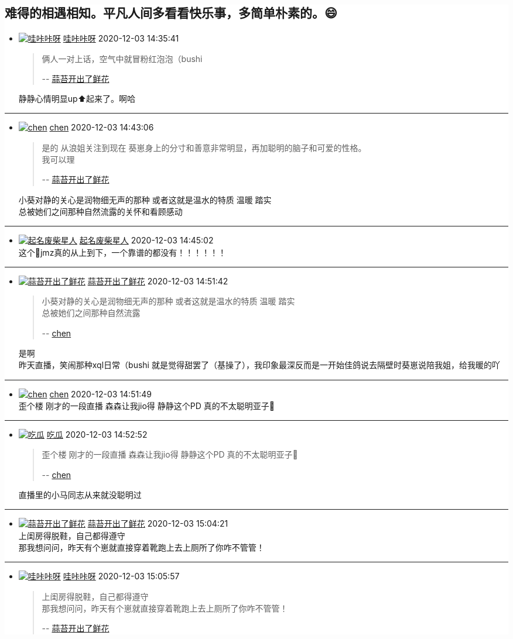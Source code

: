   难得的相遇相知。平凡人间多看看快乐事，多简单朴素的。😄  
---
* [![哇咔咔呀](https://img9.doubanio.com/icon/u213342632-5.jpg)](https://www.douban.com/people/213342632/)    [哇咔咔呀](https://www.douban.com/people/213342632/)    2020-12-03 14:35:41  
  >俩人一对上话，空气中就冒粉红泡泡（bushi  
  >
  >-- [蒜苔开出了鲜花](https://www.douban.com/people/26765466/)  
  
  静静心情明显up⬆️起来了。啊哈  
---
* [![chen](https://img2.doubanio.com/icon/u179141216-2.jpg)](https://www.douban.com/people/179141216/)    [chen](https://www.douban.com/people/179141216/)    2020-12-03 14:43:06  
  >是的 从浪姐关注到现在 葵崽身上的分寸和善意非常明显，再加聪明的脑子和可爱的性格。  
  >我可以理  
  >
  >-- [蒜苔开出了鲜花](https://www.douban.com/people/26765466/)  
  
  小葵对静的关心是润物细无声的那种 或者这就是温水的特质 温暖 踏实    
  总被她们之间那种自然流露的关怀和看顾感动  
---
* [![起名废柴星人](https://img3.doubanio.com/icon/u158605190-1.jpg)](https://www.douban.com/people/158605190/)    [起名废柴星人](https://www.douban.com/people/158605190/)    2020-12-03 14:45:02  
  这个🐶jmz真的从上到下，一个靠谱的都没有！！！！！！  
---
* [![蒜苔开出了鲜花](https://img3.doubanio.com/icon/u26765466-1.jpg)](https://www.douban.com/people/26765466/)    [蒜苔开出了鲜花](https://www.douban.com/people/26765466/)    2020-12-03 14:51:42  
  >小葵对静的关心是润物细无声的那种 或者这就是温水的特质 温暖 踏实    
  >总被她们之间那种自然流露  
  >
  >-- [chen](https://www.douban.com/people/179141216/)  
  
  是啊  
  昨天直播，笑闹那种xql日常（bushi 就是觉得甜罢了（基操了），我印象最深反而是一开始佳鸽说去隔壁时葵崽说陪我姐，给我暖的吖  
---
* [![chen](https://img2.doubanio.com/icon/u179141216-2.jpg)](https://www.douban.com/people/179141216/)    [chen](https://www.douban.com/people/179141216/)    2020-12-03 14:51:49  
  歪个楼 刚才的一段直播 森森让我jio得 静静这个PD 真的不太聪明亚子🙊  
---
* [![吃瓜](https://img2.doubanio.com/icon/u219893584-2.jpg)](https://www.douban.com/people/219893584/)    [吃瓜](https://www.douban.com/people/219893584/)    2020-12-03 14:52:52  
  >歪个楼 刚才的一段直播 森森让我jio得 静静这个PD 真的不太聪明亚子🙊  
  >
  >-- [chen](https://www.douban.com/people/179141216/)  
  
  直播里的小马同志从来就没聪明过  
---
* [![蒜苔开出了鲜花](https://img3.doubanio.com/icon/u26765466-1.jpg)](https://www.douban.com/people/26765466/)    [蒜苔开出了鲜花](https://www.douban.com/people/26765466/)    2020-12-03 15:04:21  
  上闺房得脱鞋，自己都得遵守  
  那我想问问，昨天有个崽就直接穿着靴跑上去上厕所了你咋不管管！  
---
* [![哇咔咔呀](https://img9.doubanio.com/icon/u213342632-5.jpg)](https://www.douban.com/people/213342632/)    [哇咔咔呀](https://www.douban.com/people/213342632/)    2020-12-03 15:05:57  
  >上闺房得脱鞋，自己都得遵守  
  >那我想问问，昨天有个崽就直接穿着靴跑上去上厕所了你咋不管管！  
  >
  >-- [蒜苔开出了鲜花](https://www.douban.com/people/26765466/)  
  